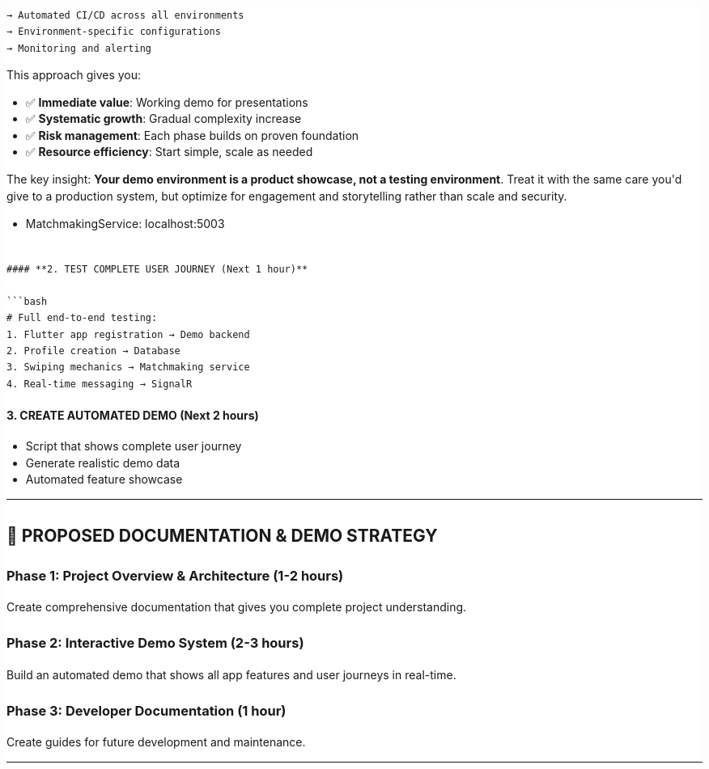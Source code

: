 ```bash
→ Automated CI/CD across all environments
→ Environment-specific configurations
→ Monitoring and alerting
```

This approach gives you:

- ✅ **Immediate value**: Working demo for presentations
- ✅ **Systematic growth**: Gradual complexity increase
- ✅ **Risk management**: Each phase builds on proven foundation
- ✅ **Resource efficiency**: Start simple, scale as needed

The key insight: **Your demo environment is a product showcase, not a testing environment**. Treat it with the same care you'd give to a production system, but optimize for engagement and storytelling rather than scale and security.

- MatchmakingService: localhost:5003

````

#### **2. TEST COMPLETE USER JOURNEY (Next 1 hour)**

```bash
# Full end-to-end testing:
1. Flutter app registration → Demo backend
2. Profile creation → Database
3. Swiping mechanics → Matchmaking service
4. Real-time messaging → SignalR
````

#### **3. CREATE AUTOMATED DEMO (Next 2 hours)**

- Script that shows complete user journey
- Generate realistic demo data
- Automated feature showcase

---

## 🎯 **PROPOSED DOCUMENTATION & DEMO STRATEGY**

### **Phase 1: Project Overview & Architecture (1-2 hours)**

Create comprehensive documentation that gives you complete project understanding.

### **Phase 2: Interactive Demo System (2-3 hours)**

Build an automated demo that shows all app features and user journeys in real-time.

### **Phase 3: Developer Documentation (1 hour)**

Create guides for future development and maintenance.

---
